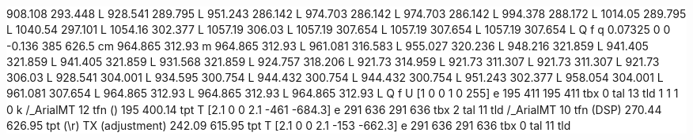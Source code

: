 908.108 293.448 L
928.541 289.795 L
951.243 286.142 L
974.703 286.142 L
974.703 286.142 L
994.378 288.172 L
1014.05 289.795 L
1040.54 297.101 L
1054.16 302.377 L
1057.19 306.03 L
1057.19 307.654 L
1057.19 307.654 L
1057.19 307.654 L
Q
f
q
0.07325 0 0 -0.136 385 626.5 cm
964.865 312.93 m
964.865 312.93 L
961.081 316.583 L
955.027 320.236 L
948.216 321.859 L
941.405 321.859 L
941.405 321.859 L
931.568 321.859 L
924.757 318.206 L
921.73 314.959 L
921.73 311.307 L
921.73 311.307 L
921.73 306.03 L
928.541 304.001 L
934.595 300.754 L
944.432 300.754 L
944.432 300.754 L
951.243 302.377 L
958.054 304.001 L
961.081 307.654 L
964.865 312.93 L
964.865 312.93 L
964.865 312.93 L
Q
f
U
[1 0 0 1 0 255] e
195 411 195 411 tbx
0 tal
13 tld
1 1 1 0 k
/_ArialMT 12 tfn
() 195 400.14 tpt
T
[2.1 0 0 2.1 -461 -684.3] e
291 636 291 636 tbx
2 tal
11 tld
/_ArialMT 10 tfn
(DSP) 270.44 626.95 tpt
(\r) TX
(adjustment) 242.09 615.95 tpt
T
[2.1 0 0 2.1 -153 -662.3] e
291 636 291 636 tbx
0 tal
11 tld